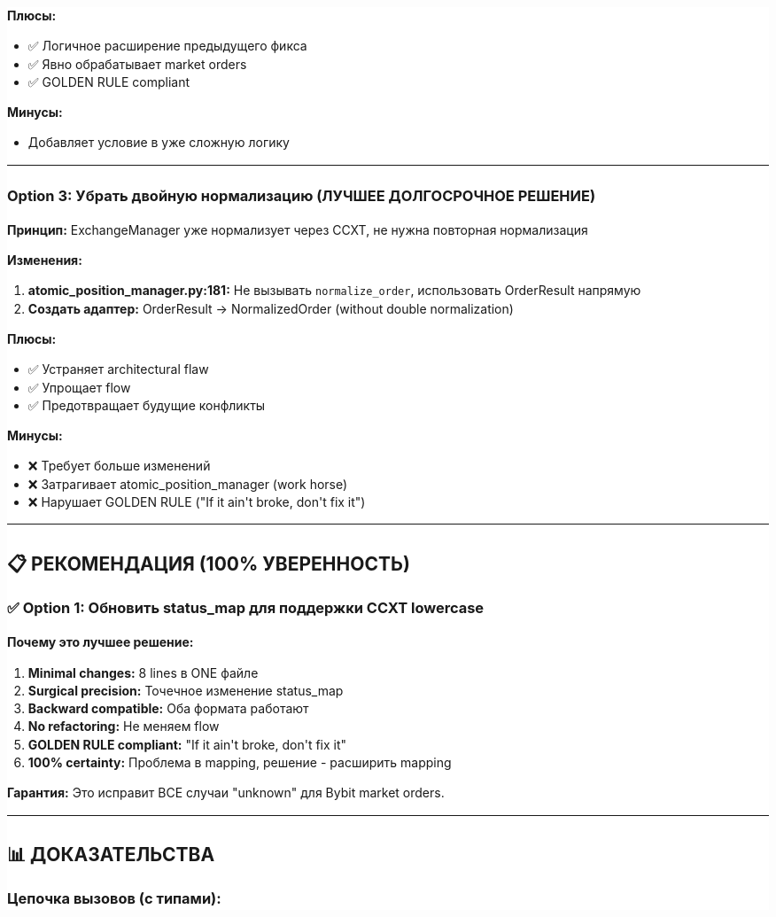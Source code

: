 **Плюсы:**
- ✅ Логичное расширение предыдущего фикса
- ✅ Явно обрабатывает market orders
- ✅ GOLDEN RULE compliant

**Минусы:**
- Добавляет условие в уже сложную логику

---

### Option 3: Убрать двойную нормализацию (ЛУЧШЕЕ ДОЛГОСРОЧНОЕ РЕШЕНИЕ)

**Принцип:** ExchangeManager уже нормализует через CCXT, не нужна повторная нормализация

**Изменения:**
1. **atomic_position_manager.py:181:** Не вызывать `normalize_order`, использовать OrderResult напрямую
2. **Создать адаптер:** OrderResult → NormalizedOrder (without double normalization)

**Плюсы:**
- ✅ Устраняет architectural flaw
- ✅ Упрощает flow
- ✅ Предотвращает будущие конфликты

**Минусы:**
- ❌ Требует больше изменений
- ❌ Затрагивает atomic_position_manager (work horse)
- ❌ Нарушает GOLDEN RULE ("If it ain't broke, don't fix it")

---

## 📋 РЕКОМЕНДАЦИЯ (100% УВЕРЕННОСТЬ)

### ✅ **Option 1: Обновить status_map для поддержки CCXT lowercase**

**Почему это лучшее решение:**

1. **Minimal changes:** 8 lines в ONE файле
2. **Surgical precision:** Точечное изменение status_map
3. **Backward compatible:** Оба формата работают
4. **No refactoring:** Не меняем flow
5. **GOLDEN RULE compliant:** "If it ain't broke, don't fix it"
6. **100% certainty:** Проблема в mapping, решение - расширить mapping

**Гарантия:** Это исправит ВСЕ случаи "unknown" для Bybit market orders.

---

## 📊 ДОКАЗАТЕЛЬСТВА

### Цепочка вызовов (с типами):
